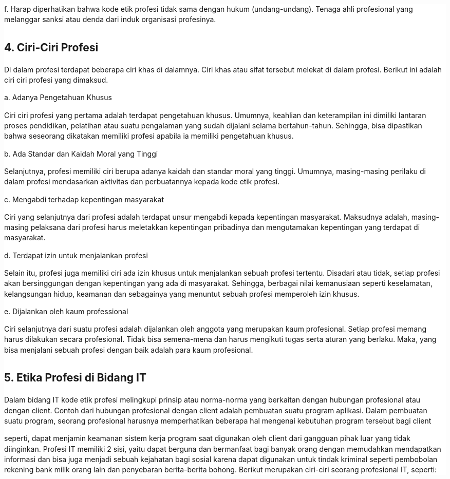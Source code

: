 f.	Harap diperhatikan bahwa kode etik profesi tidak sama dengan hukum (undang-undang). Tenaga ahli profesional yang melanggar sanksi atau denda dari induk organisasi profesinya.

## 4.	Ciri-Ciri Profesi

Di dalam profesi terdapat beberapa ciri khas di dalamnya. Ciri khas atau sifat tersebut melekat di dalam profesi. Berikut ini adalah ciri ciri profesi yang dimaksud.

a.	Adanya Pengetahuan Khusus
 
Ciri ciri profesi yang pertama adalah terdapat pengetahuan khusus. Umumnya, keahlian dan keterampilan ini dimiliki lantaran proses pendidikan, pelatihan atau suatu pengalaman yang sudah dijalani selama bertahun-tahun. Sehingga, bisa dipastikan bahwa seseorang dikatakan memiliki profesi apabila ia memiliki pengetahuan khusus.

b.	Ada Standar dan Kaidah Moral yang Tinggi

Selanjutnya, profesi memiliki ciri berupa adanya kaidah dan standar moral yang tinggi. Umumnya, masing-masing perilaku di dalam profesi mendasarkan aktivitas dan perbuatannya kepada kode etik profesi.

c.	Mengabdi terhadap kepentingan masyarakat

Ciri yang selanjutnya dari profesi adalah terdapat unsur mengabdi kepada kepentingan masyarakat. Maksudnya adalah, masing-masing pelaksana dari profesi harus meletakkan kepentingan pribadinya dan mengutamakan kepentingan yang terdapat di masyarakat.

d.	Terdapat izin untuk menjalankan profesi

Selain itu, profesi juga memiliki ciri ada izin khusus untuk menjalankan sebuah profesi tertentu. Disadari atau tidak, setiap profesi akan bersinggungan dengan kepentingan yang ada di masyarakat. Sehingga, berbagai nilai kemanusiaan seperti keselamatan, kelangsungan hidup, keamanan dan sebagainya yang menuntut sebuah profesi memperoleh izin khusus.

e.	Dijalankan oleh kaum professional

Ciri selanjutnya dari suatu profesi adalah dijalankan oleh anggota yang merupakan kaum profesional. Setiap profesi memang harus dilakukan secara profesional. Tidak bisa semena-mena dan harus mengikuti tugas serta aturan yang berlaku. Maka, yang bisa menjalani sebuah profesi dengan baik adalah para kaum profesional.

## 5.	Etika Profesi di Bidang IT

Dalam bidang IT kode etik profesi melingkupi prinsip atau norma-norma yang berkaitan dengan hubungan profesional atau dengan client. Contoh dari hubungan profesional dengan client adalah pembuatan suatu program aplikasi.
Dalam pembuatan suatu program, seorang profesional harusnya memperhatikan beberapa hal mengenai kebutuhan program tersebut bagi client
 
seperti, dapat menjamin keamanan sistem kerja program saat digunakan oleh client dari gangguan pihak luar yang tidak diinginkan.
Profesi IT memiliki 2 sisi, yaitu dapat berguna dan bermanfaat bagi banyak orang dengan memudahkan mendapatkan informasi dan bisa juga menjadi sebuah kejahatan bagi sosial karena dapat digunakan untuk tindak kriminal seperti pembobolan rekening bank milik orang lain dan penyebaran berita-berita bohong. Berikut merupakan ciri-ciri seorang profesional IT, seperti:
